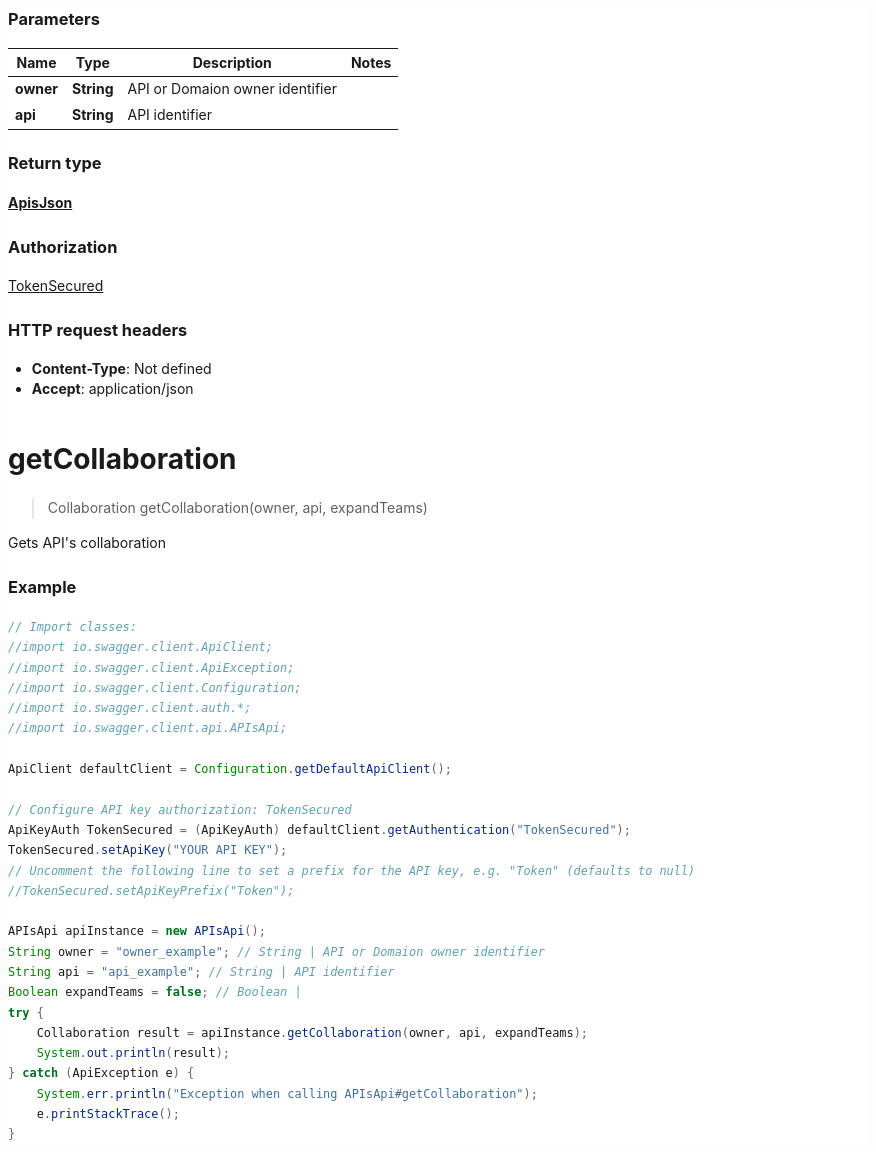 ### Parameters

Name | Type | Description  | Notes
------------- | ------------- | ------------- | -------------
 **owner** | **String**| API or Domaion owner identifier |
 **api** | **String**| API identifier |

### Return type

[**ApisJson**](ApisJson.md)

### Authorization

[TokenSecured](../README.md#TokenSecured)

### HTTP request headers

 - **Content-Type**: Not defined
 - **Accept**: application/json

<a name="getCollaboration"></a>
# **getCollaboration**
> Collaboration getCollaboration(owner, api, expandTeams)

Gets API&#39;s collaboration

### Example
```java
// Import classes:
//import io.swagger.client.ApiClient;
//import io.swagger.client.ApiException;
//import io.swagger.client.Configuration;
//import io.swagger.client.auth.*;
//import io.swagger.client.api.APIsApi;

ApiClient defaultClient = Configuration.getDefaultApiClient();

// Configure API key authorization: TokenSecured
ApiKeyAuth TokenSecured = (ApiKeyAuth) defaultClient.getAuthentication("TokenSecured");
TokenSecured.setApiKey("YOUR API KEY");
// Uncomment the following line to set a prefix for the API key, e.g. "Token" (defaults to null)
//TokenSecured.setApiKeyPrefix("Token");

APIsApi apiInstance = new APIsApi();
String owner = "owner_example"; // String | API or Domaion owner identifier
String api = "api_example"; // String | API identifier
Boolean expandTeams = false; // Boolean | 
try {
    Collaboration result = apiInstance.getCollaboration(owner, api, expandTeams);
    System.out.println(result);
} catch (ApiException e) {
    System.err.println("Exception when calling APIsApi#getCollaboration");
    e.printStackTrace();
}
```
